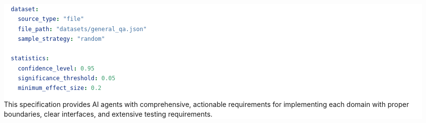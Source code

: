 ```yaml
  dataset:
    source_type: "file"
    file_path: "datasets/general_qa.json"
    sample_strategy: "random"
    
  statistics:
    confidence_level: 0.95
    significance_threshold: 0.05
    minimum_effect_size: 0.2
```

This specification provides AI agents with comprehensive, actionable requirements for implementing each domain with proper boundaries, clear interfaces, and extensive testing requirements.